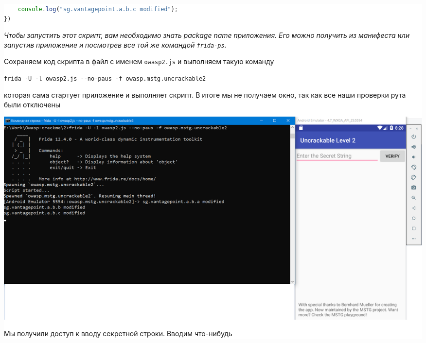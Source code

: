 ```javascript
	console.log("sg.vantagepoint.a.b.c modified");
})

```

_Чтобы запустить этот скрипт, вам необходимо знать package name приложения. Его можно получить из манифеста или запустив приложение и посмотрев все той же командой `frida-ps`._

Сохраняем код скрипта в файл с именем `owasp2.js` и выполняем такую команду 

`frida -U -l owasp2.js --no-paus -f owasp.mstg.uncrackable2`

которая сама стартует приложение и выполняет скрипт. В итоге мы не получаем окно, так как все наши проверки рута были отключены

![](/assets/images/ru/owasp-2/3.png)

Мы получили доступ к вводу секретной строки. Вводим что-нибудь
